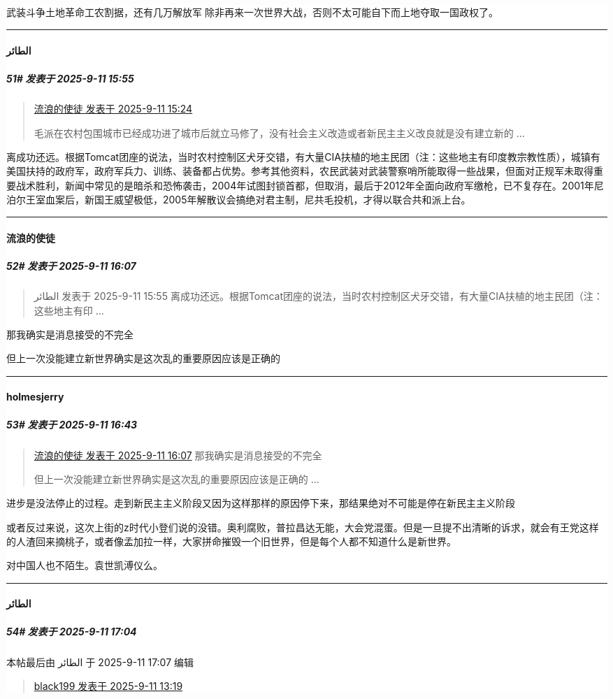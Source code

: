 武装斗争土地革命工农割据，还有几万解放军</blockquote>
除非再来一次世界大战，否则不太可能自下而上地夺取一国政权了。


*****

####  الطائر  
##### 51#       发表于 2025-9-11 15:55

<blockquote><a href="httphttps://stage1st.com/2b/forum.php?mod=redirect&amp;goto=findpost&amp;pid=68407571&amp;ptid=2261695" target="_blank">流浪的使徒 发表于 2025-9-11 15:24</a>

毛派在农村包围城市已经成功进了城市后就立马修了，没有社会主义改造或者新民主主义改良就是没有建立新的 ...</blockquote>
离成功还远。根据Tomcat团座的说法，当时农村控制区犬牙交错，有大量CIA扶植的地主民团（注：这些地主有印度教宗教性质），城镇有美国扶持的政府军，政府军兵力、训练、装备都占优势。参考其他资料，农民武装对武装警察哨所能取得一些战果，但面对正规军未取得重要战术胜利，新闻中常见的是暗杀和恐怖袭击，2004年试图封锁首都，但取消，最后于2012年全面向政府军缴枪，已不复存在。2001年尼泊尔王室血案后，新国王威望极低，2005年解散议会搞绝对君主制，尼共毛投机，才得以联合共和派上台。


*****

####  流浪的使徒  
##### 52#       发表于 2025-9-11 16:07

<blockquote>الطائر 发表于 2025-9-11 15:55
离成功还远。根据Tomcat团座的说法，当时农村控制区犬牙交错，有大量CIA扶植的地主民团（注：这些地主有印 ...</blockquote>
那我确实是消息接受的不完全

但上一次没能建立新世界确实是这次乱的重要原因应该是正确的


*****

####  holmesjerry  
##### 53#       发表于 2025-9-11 16:43

<blockquote><a href="httphttps://stage1st.com/2b/forum.php?mod=redirect&amp;goto=findpost&amp;pid=68407879&amp;ptid=2261695" target="_blank">流浪的使徒 发表于 2025-9-11 16:07</a>
那我确实是消息接受的不完全

但上一次没能建立新世界确实是这次乱的重要原因应该是正确的 ...</blockquote>
进步是没法停止的过程。走到新民主主义阶段又因为这样那样的原因停下来，那结果绝对不可能是停在新民主主义阶段

或者反过来说，这次上街的z时代小登们说的没错。奥利腐败，普拉昌达无能，大会党混蛋。但是一旦提不出清晰的诉求，就会有王党这样的人渣回来摘桃子，或者像孟加拉一样，大家拼命摧毁一个旧世界，但是每个人都不知道什么是新世界。

对中国人也不陌生。袁世凯溥仪么。


*****

####  الطائر  
##### 54#       发表于 2025-9-11 17:04

 本帖最后由 الطائر 于 2025-9-11 17:07 编辑 
<blockquote><a href="httphttps://stage1st.com/2b/forum.php?mod=redirect&amp;goto=findpost&amp;pid=68406790&amp;ptid=2261695" target="_blank">black199 发表于 2025-9-11 13:19</a>
